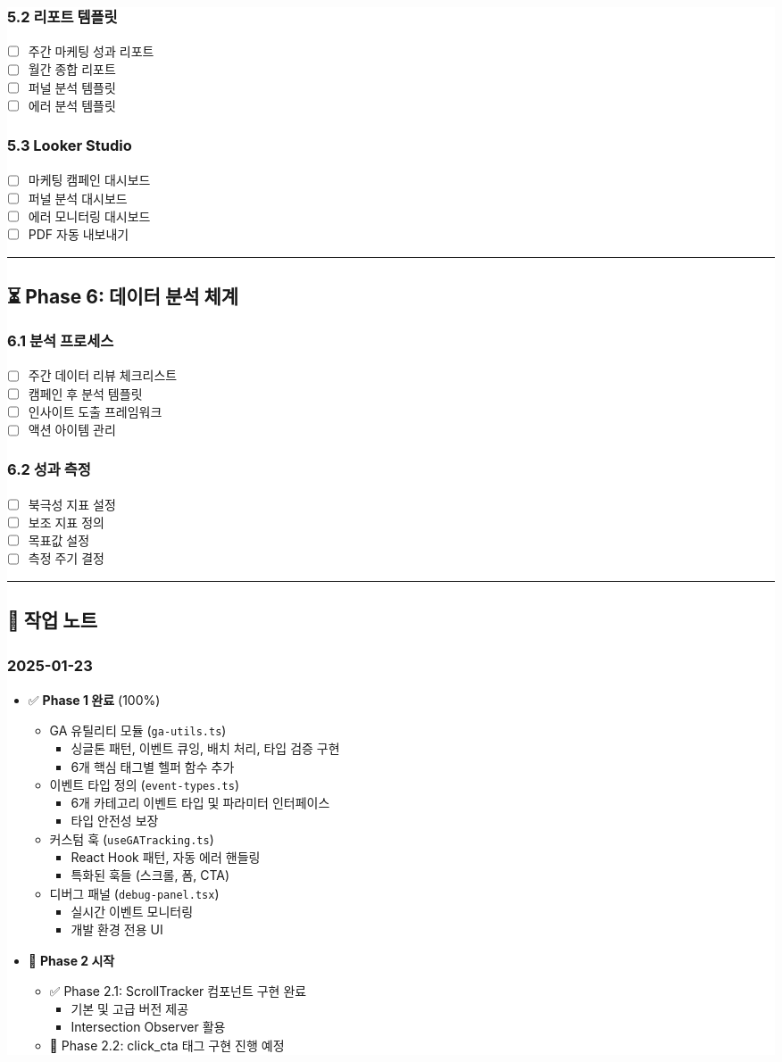 ### 5.2 리포트 템플릿
- [ ] 주간 마케팅 성과 리포트
- [ ] 월간 종합 리포트
- [ ] 퍼널 분석 템플릿
- [ ] 에러 분석 템플릿

### 5.3 Looker Studio
- [ ] 마케팅 캠페인 대시보드
- [ ] 퍼널 분석 대시보드
- [ ] 에러 모니터링 대시보드
- [ ] PDF 자동 내보내기

---

## ⏳ Phase 6: 데이터 분석 체계

### 6.1 분석 프로세스
- [ ] 주간 데이터 리뷰 체크리스트
- [ ] 캠페인 후 분석 템플릿
- [ ] 인사이트 도출 프레임워크
- [ ] 액션 아이템 관리

### 6.2 성과 측정
- [ ] 북극성 지표 설정
- [ ] 보조 지표 정의
- [ ] 목표값 설정
- [ ] 측정 주기 결정

---

## 📝 작업 노트

### 2025-01-23
- ✅ **Phase 1 완료** (100%)
  - GA 유틸리티 모듈 (`ga-utils.ts`)
    - 싱글톤 패턴, 이벤트 큐잉, 배치 처리, 타입 검증 구현
    - 6개 핵심 태그별 헬퍼 함수 추가
  - 이벤트 타입 정의 (`event-types.ts`)
    - 6개 카테고리 이벤트 타입 및 파라미터 인터페이스
    - 타입 안전성 보장
  - 커스텀 훅 (`useGATracking.ts`)
    - React Hook 패턴, 자동 에러 핸들링
    - 특화된 훅들 (스크롤, 폼, CTA)
  - 디버그 패널 (`debug-panel.tsx`)
    - 실시간 이벤트 모니터링
    - 개발 환경 전용 UI

- 🔄 **Phase 2 시작**
  - ✅ Phase 2.1: ScrollTracker 컴포넌트 구현 완료
    - 기본 및 고급 버전 제공
    - Intersection Observer 활용
  - 🔄 Phase 2.2: click_cta 태그 구현 진행 예정
